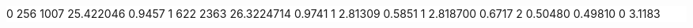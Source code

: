 </td>
<td style="text-align:right;">
0
</td>
<td style="text-align:right;">
256
</td>
<td style="text-align:right;">
1007
</td>
<td style="text-align:right;">
25.422046
</td>
<td style="text-align:right;">
0.9457
</td>
<td style="text-align:right;">
1
</td>
<td style="text-align:right;">
622
</td>
<td style="text-align:right;">
2363
</td>
<td style="text-align:right;">
26.3224714
</td>
<td style="text-align:right;">
0.9741
</td>
<td style="text-align:right;">
1
</td>
<td style="text-align:right;">
2.81309
</td>
<td style="text-align:right;">
0.5851
</td>
<td style="text-align:right;">
1
</td>
<td style="text-align:right;">
2.818700
</td>
<td style="text-align:right;">
0.6717
</td>
<td style="text-align:right;">
2
</td>
<td style="text-align:right;">
0.50480
</td>
<td style="text-align:right;">
0.49810
</td>
<td style="text-align:right;">
0
</td>
<td style="text-align:right;">
3.1183
</td>